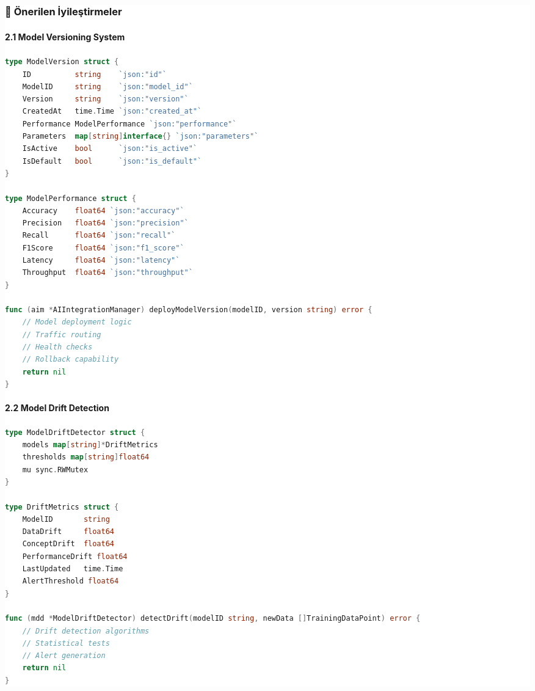 ### 🚀 **Önerilen İyileştirmeler**

#### **2.1 Model Versioning System**
```go
type ModelVersion struct {
    ID          string    `json:"id"`
    ModelID     string    `json:"model_id"`
    Version     string    `json:"version"`
    CreatedAt   time.Time `json:"created_at"`
    Performance ModelPerformance `json:"performance"`
    Parameters  map[string]interface{} `json:"parameters"`
    IsActive    bool      `json:"is_active"`
    IsDefault   bool      `json:"is_default"`
}

type ModelPerformance struct {
    Accuracy    float64 `json:"accuracy"`
    Precision   float64 `json:"precision"`
    Recall      float64 `json:"recall"`
    F1Score     float64 `json:"f1_score"`
    Latency     float64 `json:"latency"`
    Throughput  float64 `json:"throughput"`
}

func (aim *AIIntegrationManager) deployModelVersion(modelID, version string) error {
    // Model deployment logic
    // Traffic routing
    // Health checks
    // Rollback capability
    return nil
}
```

#### **2.2 Model Drift Detection**
```go
type ModelDriftDetector struct {
    models map[string]*DriftMetrics
    thresholds map[string]float64
    mu sync.RWMutex
}

type DriftMetrics struct {
    ModelID       string
    DataDrift     float64
    ConceptDrift  float64
    PerformanceDrift float64
    LastUpdated   time.Time
    AlertThreshold float64
}

func (mdd *ModelDriftDetector) detectDrift(modelID string, newData []TrainingDataPoint) error {
    // Drift detection algorithms
    // Statistical tests
    // Alert generation
    return nil
}
```
